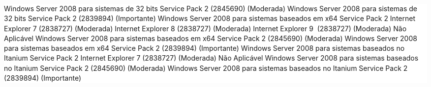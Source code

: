 <td style="border:1px solid black;">
Windows Server 2008 para sistemas de 32 bits Service Pack 2  
(2845690)  
(Moderada)
</td>
<td style="border:1px solid black;">
Windows Server 2008 para sistemas de 32 bits Service Pack 2  
(2839894)  
(Importante)
</td>
</tr>
<tr>
<td style="border:1px solid black;">
Windows Server 2008 para sistemas baseados em x64 Service Pack 2
</td>
<td style="border:1px solid black;">
Internet Explorer 7  
(2838727)  
(Moderada)  
Internet Explorer 8  
(2838727)  
(Moderada)  
Internet Explorer 9   
(2838727)  
(Moderada)
</td>
<td style="border:1px solid black;">
Não Aplicável
</td>
<td style="border:1px solid black;">
Windows Server 2008 para sistemas baseados em x64 Service Pack 2  
(2845690)  
(Moderada)
</td>
<td style="border:1px solid black;">
Windows Server 2008 para sistemas baseados em x64 Service Pack 2  
(2839894)  
(Importante)
</td>
</tr>
<tr class="alternateRow">
<td style="border:1px solid black;">
Windows Server 2008 para sistemas baseados no Itanium Service Pack 2
</td>
<td style="border:1px solid black;">
Internet Explorer 7  
(2838727)  
(Moderada)
</td>
<td style="border:1px solid black;">
Não Aplicável
</td>
<td style="border:1px solid black;">
Windows Server 2008 para sistemas baseados no Itanium Service Pack 2  
(2845690)  
(Moderada)
</td>
<td style="border:1px solid black;">
Windows Server 2008 para sistemas baseados no Itanium Service Pack 2  
(2839894)  
(Importante)
</td>
</tr>
<tr>